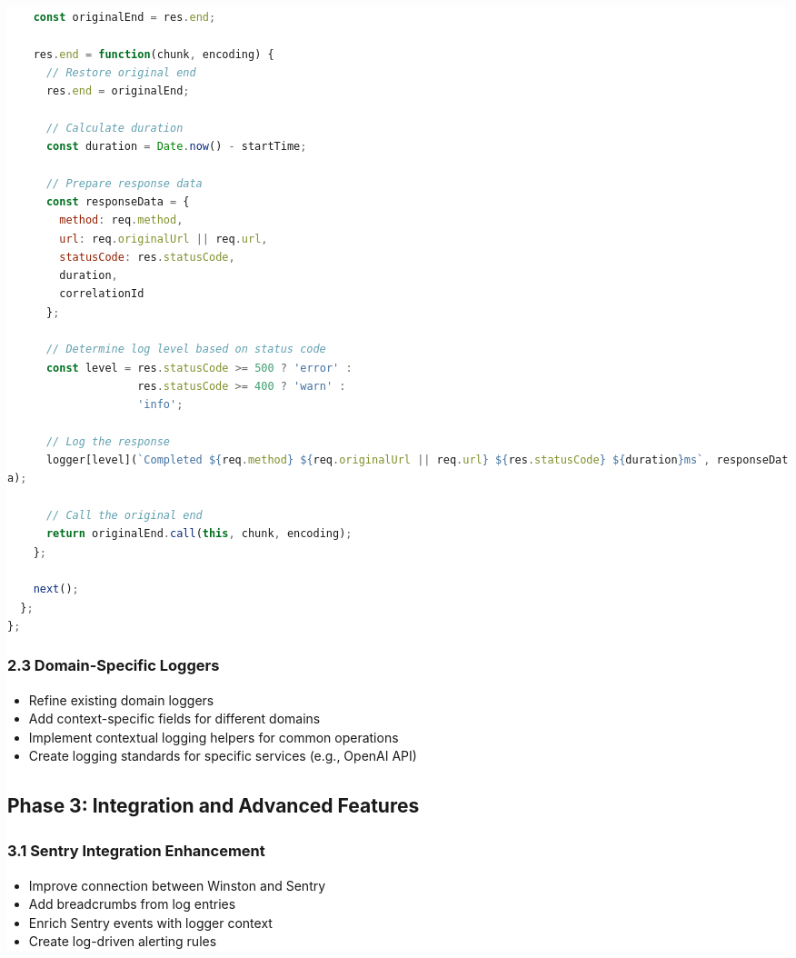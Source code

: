 ```javascript
    const originalEnd = res.end;
    
    res.end = function(chunk, encoding) {
      // Restore original end
      res.end = originalEnd;
      
      // Calculate duration
      const duration = Date.now() - startTime;
      
      // Prepare response data
      const responseData = {
        method: req.method,
        url: req.originalUrl || req.url,
        statusCode: res.statusCode,
        duration,
        correlationId
      };
      
      // Determine log level based on status code
      const level = res.statusCode >= 500 ? 'error' : 
                    res.statusCode >= 400 ? 'warn' : 
                    'info';
      
      // Log the response
      logger[level](`Completed ${req.method} ${req.originalUrl || req.url} ${res.statusCode} ${duration}ms`, responseData);
      
      // Call the original end
      return originalEnd.call(this, chunk, encoding);
    };
    
    next();
  };
};
```

### 2.3 Domain-Specific Loggers
- Refine existing domain loggers
- Add context-specific fields for different domains
- Implement contextual logging helpers for common operations
- Create logging standards for specific services (e.g., OpenAI API)

## Phase 3: Integration and Advanced Features

### 3.1 Sentry Integration Enhancement
- Improve connection between Winston and Sentry
- Add breadcrumbs from log entries
- Enrich Sentry events with logger context
- Create log-driven alerting rules
